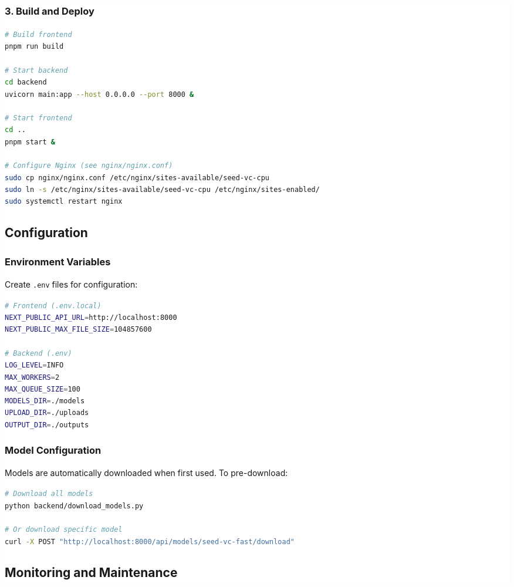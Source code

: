### 3. Build and Deploy

```bash
# Build frontend
pnpm run build

# Start backend
cd backend
uvicorn main:app --host 0.0.0.0 --port 8000 &

# Start frontend
cd ..
pnpm start &

# Configure Nginx (see nginx/nginx.conf)
sudo cp nginx/nginx.conf /etc/nginx/sites-available/seed-vc-cpu
sudo ln -s /etc/nginx/sites-available/seed-vc-cpu /etc/nginx/sites-enabled/
sudo systemctl restart nginx
```

## Configuration

### Environment Variables

Create `.env` files for configuration:

```bash
# Frontend (.env.local)
NEXT_PUBLIC_API_URL=http://localhost:8000
NEXT_PUBLIC_MAX_FILE_SIZE=104857600

# Backend (.env)
LOG_LEVEL=INFO
MAX_WORKERS=2
MAX_QUEUE_SIZE=100
MODELS_DIR=./models
UPLOAD_DIR=./uploads
OUTPUT_DIR=./outputs
```

### Model Configuration

Models are automatically downloaded when first used. To pre-download:

```bash
# Download all models
python backend/download_models.py

# Or download specific model
curl -X POST "http://localhost:8000/api/models/seed-vc-fast/download"
```

## Monitoring and Maintenance
